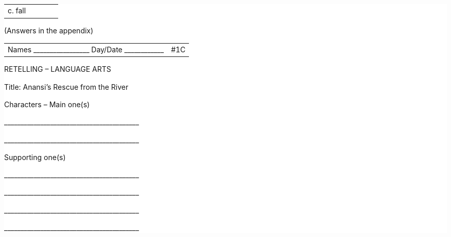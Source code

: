  <p>
 </p>
 <table border="0">
  <tr>
   <td>
    c. fall
   </td>
   <td>
   </td>
   <td>
   </td>
   <td>
   </td>
   <td>
   </td>
  </tr>
 </table>
 <p>
  (Answers in the appendix)
 </p>
 <p>
 </p>
 <table border="0">
  <tr>
   <td>
    Names _________________ Day/Date ____________
   </td>
   <td>
    #1C
   </td>
  </tr>
 </table>
 RETELLING – LANGUAGE ARTS
 <p>
  Title: Anansi’s Rescue from the River
 </p>
 <p>
  Characters – Main one(s)
 </p>
 <p>
  _________________________________________
 </p>
 <p>
  _________________________________________
 </p>
 <p>
  Supporting one(s)
 </p>
 <p>
  _________________________________________
 </p>
 <p>
  _________________________________________
 </p>
 <p>
  _________________________________________
 </p>
 <p>
  _________________________________________
 </p>
 <p>
 </p>